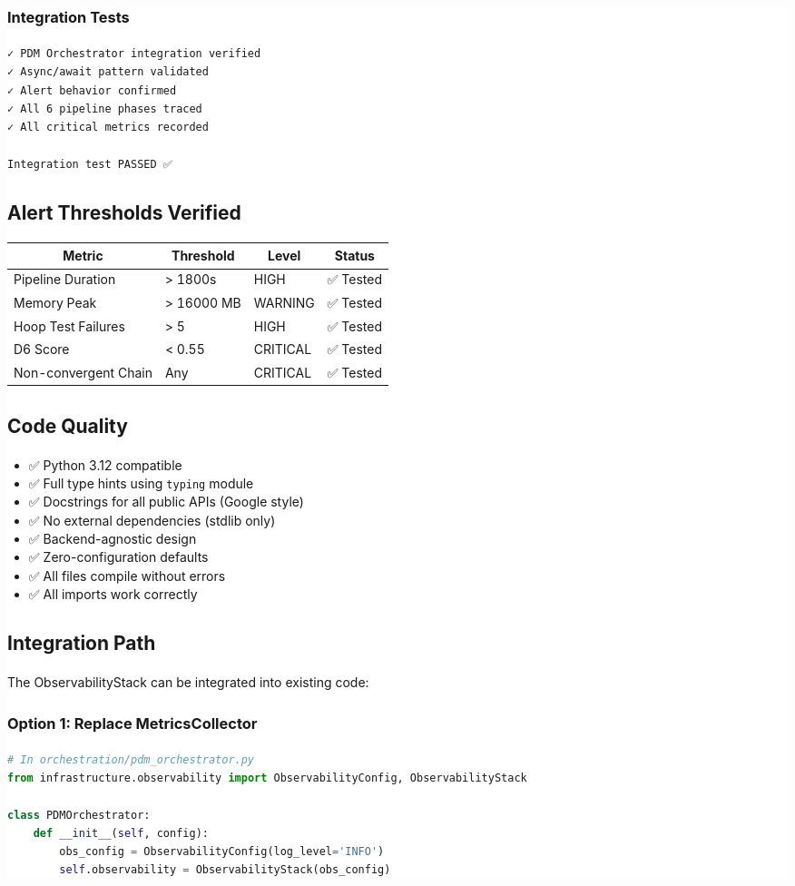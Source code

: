 ### Integration Tests
```
✓ PDM Orchestrator integration verified
✓ Async/await pattern validated
✓ Alert behavior confirmed
✓ All 6 pipeline phases traced
✓ All critical metrics recorded

Integration test PASSED ✅
```

## Alert Thresholds Verified

| Metric | Threshold | Level | Status |
|--------|-----------|-------|--------|
| Pipeline Duration | > 1800s | HIGH | ✅ Tested |
| Memory Peak | > 16000 MB | WARNING | ✅ Tested |
| Hoop Test Failures | > 5 | HIGH | ✅ Tested |
| D6 Score | < 0.55 | CRITICAL | ✅ Tested |
| Non-convergent Chain | Any | CRITICAL | ✅ Tested |

## Code Quality

- ✅ Python 3.12 compatible
- ✅ Full type hints using `typing` module
- ✅ Docstrings for all public APIs (Google style)
- ✅ No external dependencies (stdlib only)
- ✅ Backend-agnostic design
- ✅ Zero-configuration defaults
- ✅ All files compile without errors
- ✅ All imports work correctly

## Integration Path

The ObservabilityStack can be integrated into existing code:

### Option 1: Replace MetricsCollector
```python
# In orchestration/pdm_orchestrator.py
from infrastructure.observability import ObservabilityConfig, ObservabilityStack

class PDMOrchestrator:
    def __init__(self, config):
        obs_config = ObservabilityConfig(log_level='INFO')
        self.observability = ObservabilityStack(obs_config)
```
